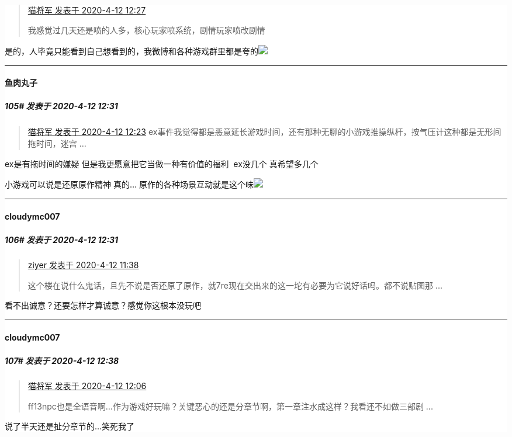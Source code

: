 

<blockquote><a href="httphttps://bbs.saraba1st.com/2b/forum.php?mod=redirect&amp;goto=findpost&amp;pid=47054161&amp;ptid=1923709" target="_blank">猫将军 发表于 2020-4-12 12:27</a>

我感觉过几天还是喷的人多，核心玩家喷系统，剧情玩家喷改剧情</blockquote>
是的，人毕竟只能看到自己想看到的，我微博和各种游戏群里都是夸的<img src="https://static.saraba1st.com/image/smiley/face2017/045.png" referrerpolicy="no-referrer">







*****

####  鱼肉丸子  
##### 105#       发表于 2020-4-12 12:31



<blockquote><a href="httphttps://bbs.saraba1st.com/2b/forum.php?mod=redirect&amp;goto=findpost&amp;pid=47054109&amp;ptid=1923709" target="_blank">猫将军 发表于 2020-4-12 12:23</a>
ex事件我觉得都是恶意延长游戏时间，还有那种无聊的小游戏推操纵杆，按气压计这种都是无形间拖时间，迷宫 ...</blockquote>
ex是有拖时间的嫌疑 但是我更愿意把它当做一种有价值的福利  ex没几个 真希望多几个

小游戏可以说是还原原作精神 真的… 原作的各种场景互动就是这个味<img src="https://static.saraba1st.com/image/smiley/face2017/019.png" referrerpolicy="no-referrer">








*****

####  cloudymc007  
##### 106#       发表于 2020-4-12 12:31



<blockquote><a href="httphttps://bbs.saraba1st.com/2b/forum.php?mod=redirect&amp;goto=findpost&amp;pid=47053707&amp;ptid=1923709" target="_blank">ziyer 发表于 2020-4-12 11:38</a>

这个楼在说什么鬼话，且先不说是否还原了原作，就7re现在交出来的这一坨有必要为它说好话吗。都不说贴图那 ...</blockquote>
看不出诚意？还要怎样才算诚意？感觉你这根本没玩吧







*****

####  cloudymc007  
##### 107#       发表于 2020-4-12 12:38



<blockquote><a href="httphttps://bbs.saraba1st.com/2b/forum.php?mod=redirect&amp;goto=findpost&amp;pid=47053931&amp;ptid=1923709" target="_blank">猫将军 发表于 2020-4-12 12:06</a>

ff13npc也是全语音啊…作为游戏好玩嘛？关键恶心的还是分章节啊，第一章注水成这样？我看还不如做三部剧 ...</blockquote>
说了半天还是扯分章节的...笑死我了
